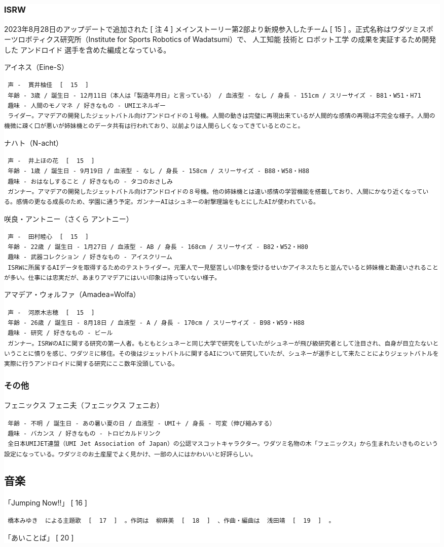 ###  ISRW



2023年8月28日のアップデートで追加された  [  注 4  ]  メインストーリー第2部より新規参入したチーム  [  15  ]
。正式名称はワダツミスポーツロボティクス研究所（Institute for Sports Robotics of Wadatsumi）で、  人工知能
技術と  ロボット工学  の成果を実証するため開発した  アンドロイド  選手を含めた編成となっている。

アイネス（Eine-S）

     声 -  貫井柚佳  [  15  ] 
     年齢 - 3歳 / 誕生日 - 12月11日（本人は「製造年月日」と言っている） / 血液型 - なし / 身長 - 151cm / スリーサイズ - B81・W51・H71 
     趣味 - 人間のモノマネ / 好きなもの - UMIエネルギー 
     ライダー。アマデアの開発したジェットバトル向けアンドロイドの１号機。人間の動きは完璧に再現出来ているが人間的な感情の再現は不完全な様子。人間の機微に疎く口が悪いが姉妹機とのデータ共有は行われており、以前よりは人間らしくなってきているとのこと。 
ナハト（N-acht）

     声 -  井上ほの花  [  15  ] 
     年齢 - 1歳 / 誕生日 - 9月19日 / 血液型 - なし / 身長 - 158cm / スリーサイズ - B88・W58・H88 
     趣味 - おはなしすること / 好きなもの - タコのおさしみ 
     ガンナー。アマデアの開発したジェットバトル向けアンドロイドの８号機。他の姉妹機とは違い感情の学習機能を搭載しており、人間にかなり近くなっている。感情の更なる成長のため、学園に通う予定。ガンナーAIはシュネーの射撃理論をもとにしたAIが使われている。 
咲良・アントニー（さくら アントニー）

     声 -  田村睦心  [  15  ] 
     年齢 - 22歳 / 誕生日 - 1月27日 / 血液型 - AB / 身長 - 168cm / スリーサイズ - B82・W52・H80 
     趣味 - 武器コレクション / 好きなもの - アイスクリーム 
     ISRWに所属するAIデータを取得するためのテストライダー。元軍人で一見堅苦しい印象を受けるせいかアイネスたちと並んでいると姉妹機と勘違いされることが多い。仕事には忠実だが、あまりアマデアにはいい印象は持っていない様子。 
アマデア・ウォルファ（Amadea=Wolfa）

     声 -  河原木志穂  [  15  ] 
     年齢 - 26歳 / 誕生日 - 8月18日 / 血液型 - A / 身長 - 170cm / スリーサイズ - B98・W59・H88 
     趣味 - 研究 / 好きなもの - ビール 
     ガンナー。ISRWのAIに関する研究の第一人者。もともとシュネーと同じ大学で研究をしていたがシュネーが飛び級研究者として注目され、自身が目立たないということに憤りを感じ、ワダツミに移住。その後はジェットバトルに関するAIについて研究していたが、シュネーが選手として来たことによりジェットバトルを実際に行うアンドロイドに関する研究にここ数年没頭している。 

###  その他



フェニックス フェニ夫（フェニックス フェニお）

     年齢 - 不明 / 誕生日 - あの暑い夏の日 / 血液型 - UMI＋ / 身長 - 可変（伸び縮みする） 
     趣味 - バカンス / 好きなもの - トロピカルドリンク 
     全日本UMIJET連盟（UMI Jet Association of Japan）の公認マスコットキャラクター。ワダツミ名物の木「フェニックス」から生まれたいきものという設定になっている。ワダツミのお土産屋でよく見かけ、一部の人にはかわいいと好評らしい。 

##  音楽



「Jumping Now!!」  [  16  ]

     橋本みゆき  による主題歌  [  17  ]  。作詞は  柳麻美  [  18  ]  、作曲・編曲は  浅田靖  [  19  ]  。 
「あいことば」  [  20  ]
